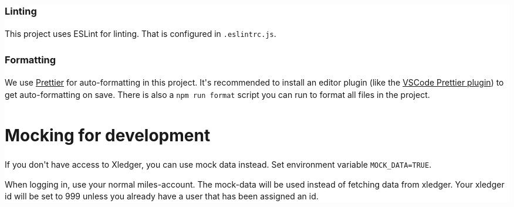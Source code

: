 ### Linting

This project uses ESLint for linting. That is configured in `.eslintrc.js`.

### Formatting

We use [Prettier](https://prettier.io/) for auto-formatting in this project. It's recommended to install an editor
plugin (like the [VSCode Prettier plugin](https://marketplace.visualstudio.com/items?itemName=esbenp.prettier-vscode))
to get auto-formatting on save. There is also a `npm run format` script you can run to format all files in the project.

# Mocking for development

If you don't have access to Xledger, you can use mock data instead.
Set environment variable `MOCK_DATA=TRUE`.

When logging in, use your normal miles-account.
The mock-data will be used instead of fetching data from xledger.
Your xledger id will be set to 999 unless you already have a user that has been assigned an id.
